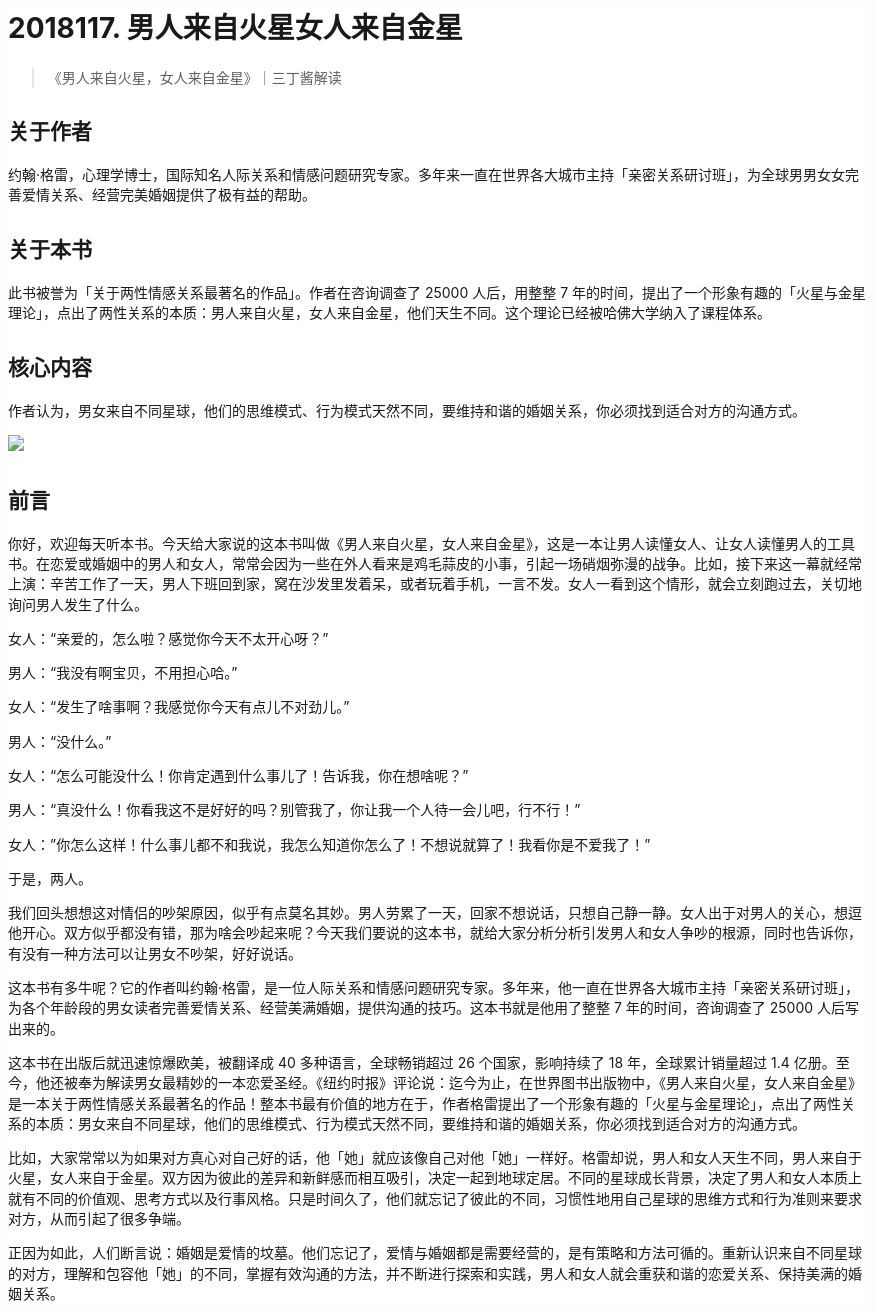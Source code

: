 # 2018117. 男人来自火星女人来自金星
>《男人来自火星，女人来自金星》｜三丁酱解读

## 关于作者

约翰·格雷，心理学博士，国际知名人际关系和情感问题研究专家。多年来一直在世界各大城市主持「亲密关系研讨班」，为全球男男女女完善爱情关系、经营完美婚姻提供了极有益的帮助。

## 关于本书

此书被誉为「关于两性情感关系最著名的作品」。作者在咨询调查了 25000 人后，用整整 7 年的时间，提出了一个形象有趣的「火星与金星理论」，点出了两性关系的本质：男人来自火星，女人来自金星，他们天生不同。这个理论已经被哈佛大学纳入了课程体系。

## 核心内容

作者认为，男女来自不同星球，他们的思维模式、行为模式天然不同，要维持和谐的婚姻关系，你必须找到适合对方的沟通方式。

![](https://raw.githubusercontent.com/dalong0514/selfstudy/master/图片链接/听书/2018118.jpg)

## 前言

你好，欢迎每天听本书。今天给大家说的这本书叫做《男人来自火星，女人来自金星》，这是一本让男人读懂女人、让女人读懂男人的工具书。在恋爱或婚姻中的男人和女人，常常会因为一些在外人看来是鸡毛蒜皮的小事，引起一场硝烟弥漫的战争。比如，接下来这一幕就经常上演：辛苦工作了一天，男人下班回到家，窝在沙发里发着呆，或者玩着手机，一言不发。女人一看到这个情形，就会立刻跑过去，关切地询问男人发生了什么。

女人：“亲爱的，怎么啦？感觉你今天不太开心呀？”

男人：“我没有啊宝贝，不用担心哈。”

女人：“发生了啥事啊？我感觉你今天有点儿不对劲儿。”

男人：“没什么。”

女人：“怎么可能没什么！你肯定遇到什么事儿了！告诉我，你在想啥呢？”

男人：“真没什么！你看我这不是好好的吗？别管我了，你让我一个人待一会儿吧，行不行！”

女人：”你怎么这样！什么事儿都不和我说，我怎么知道你怎么了！不想说就算了！我看你是不爱我了！”

于是，两人。

我们回头想想这对情侣的吵架原因，似乎有点莫名其妙。男人劳累了一天，回家不想说话，只想自己静一静。女人出于对男人的关心，想逗他开心。双方似乎都没有错，那为啥会吵起来呢？今天我们要说的这本书，就给大家分析分析引发男人和女人争吵的根源，同时也告诉你，有没有一种方法可以让男女不吵架，好好说话。

这本书有多牛呢？它的作者叫约翰·格雷，是一位人际关系和情感问题研究专家。多年来，他一直在世界各大城市主持「亲密关系研讨班」，为各个年龄段的男女读者完善爱情关系、经营美满婚姻，提供沟通的技巧。这本书就是他用了整整 7 年的时间，咨询调查了 25000 人后写出来的。

这本书在出版后就迅速惊爆欧美，被翻译成 40 多种语言，全球畅销超过 26 个国家，影响持续了 18 年，全球累计销量超过 1.4 亿册。至今，他还被奉为解读男女最精妙的一本恋爱圣经。《纽约时报》评论说：迄今为止，在世界图书出版物中，《男人来自火星，女人来自金星》是一本关于两性情感关系最著名的作品！整本书最有价值的地方在于，作者格雷提出了一个形象有趣的「火星与金星理论」，点出了两性关系的本质：男女来自不同星球，他们的思维模式、行为模式天然不同，要维持和谐的婚姻关系，你必须找到适合对方的沟通方式。

比如，大家常常以为如果对方真心对自己好的话，他「她」就应该像自己对他「她」一样好。格雷却说，男人和女人天生不同，男人来自于火星，女人来自于金星。双方因为彼此的差异和新鲜感而相互吸引，决定一起到地球定居。不同的星球成长背景，决定了男人和女人本质上就有不同的价值观、思考方式以及行事风格。只是时间久了，他们就忘记了彼此的不同，习惯性地用自己星球的思维方式和行为准则来要求对方，从而引起了很多争端。

正因为如此，人们断言说：婚姻是爱情的坟墓。他们忘记了，爱情与婚姻都是需要经营的，是有策略和方法可循的。重新认识来自不同星球的对方，理解和包容他「她」的不同，掌握有效沟通的方法，并不断进行探索和实践，男人和女人就会重获和谐的恋爱关系、保持美满的婚姻关系。
